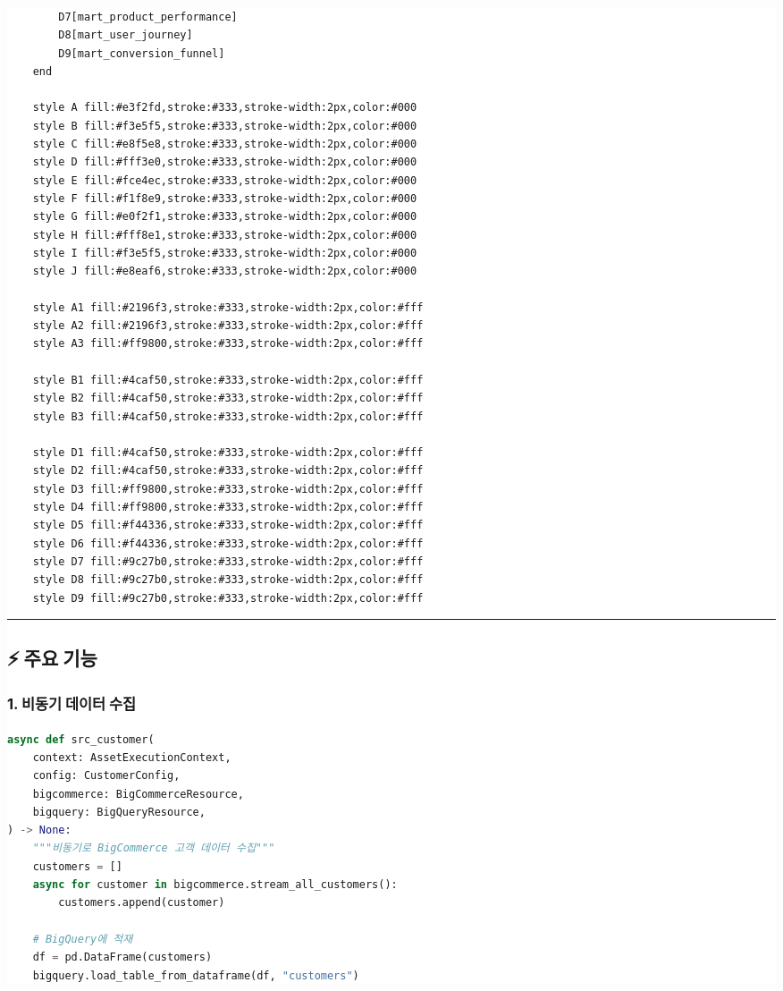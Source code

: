 ```mermaid
        D7[mart_product_performance]
        D8[mart_user_journey]
        D9[mart_conversion_funnel]
    end
    
    style A fill:#e3f2fd,stroke:#333,stroke-width:2px,color:#000
    style B fill:#f3e5f5,stroke:#333,stroke-width:2px,color:#000
    style C fill:#e8f5e8,stroke:#333,stroke-width:2px,color:#000
    style D fill:#fff3e0,stroke:#333,stroke-width:2px,color:#000
    style E fill:#fce4ec,stroke:#333,stroke-width:2px,color:#000
    style F fill:#f1f8e9,stroke:#333,stroke-width:2px,color:#000
    style G fill:#e0f2f1,stroke:#333,stroke-width:2px,color:#000
    style H fill:#fff8e1,stroke:#333,stroke-width:2px,color:#000
    style I fill:#f3e5f5,stroke:#333,stroke-width:2px,color:#000
    style J fill:#e8eaf6,stroke:#333,stroke-width:2px,color:#000
    
    style A1 fill:#2196f3,stroke:#333,stroke-width:2px,color:#fff
    style A2 fill:#2196f3,stroke:#333,stroke-width:2px,color:#fff
    style A3 fill:#ff9800,stroke:#333,stroke-width:2px,color:#fff
    
    style B1 fill:#4caf50,stroke:#333,stroke-width:2px,color:#fff
    style B2 fill:#4caf50,stroke:#333,stroke-width:2px,color:#fff
    style B3 fill:#4caf50,stroke:#333,stroke-width:2px,color:#fff
    
    style D1 fill:#4caf50,stroke:#333,stroke-width:2px,color:#fff
    style D2 fill:#4caf50,stroke:#333,stroke-width:2px,color:#fff
    style D3 fill:#ff9800,stroke:#333,stroke-width:2px,color:#fff
    style D4 fill:#ff9800,stroke:#333,stroke-width:2px,color:#fff
    style D5 fill:#f44336,stroke:#333,stroke-width:2px,color:#fff
    style D6 fill:#f44336,stroke:#333,stroke-width:2px,color:#fff
    style D7 fill:#9c27b0,stroke:#333,stroke-width:2px,color:#fff
    style D8 fill:#9c27b0,stroke:#333,stroke-width:2px,color:#fff
    style D9 fill:#9c27b0,stroke:#333,stroke-width:2px,color:#fff
```

---

## ⚡ 주요 기능

### 1. 비동기 데이터 수집
```python
async def src_customer(
    context: AssetExecutionContext,
    config: CustomerConfig,
    bigcommerce: BigCommerceResource,
    bigquery: BigQueryResource,
) -> None:
    """비동기로 BigCommerce 고객 데이터 수집"""
    customers = []
    async for customer in bigcommerce.stream_all_customers():
        customers.append(customer)
    
    # BigQuery에 적재
    df = pd.DataFrame(customers)
    bigquery.load_table_from_dataframe(df, "customers")
```
